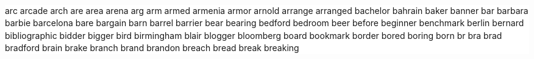 arc
arcade
arch
are
area
arena
arg
arm
armed
armenia
armor
arnold
arrange
arranged
bachelor
bahrain
baker
banner
bar
barbara
barbie
barcelona
bare
bargain
barn
barrel
barrier
bear
bearing
bedford
bedroom
beer
before
beginner
benchmark
berlin
bernard
bibliographic
bidder
bigger
bird
birmingham
blair
blogger
bloomberg
board
bookmark
border
bored
boring
born
br
bra
brad
bradford
brain
brake
branch
brand
brandon
breach
bread
break
breaking